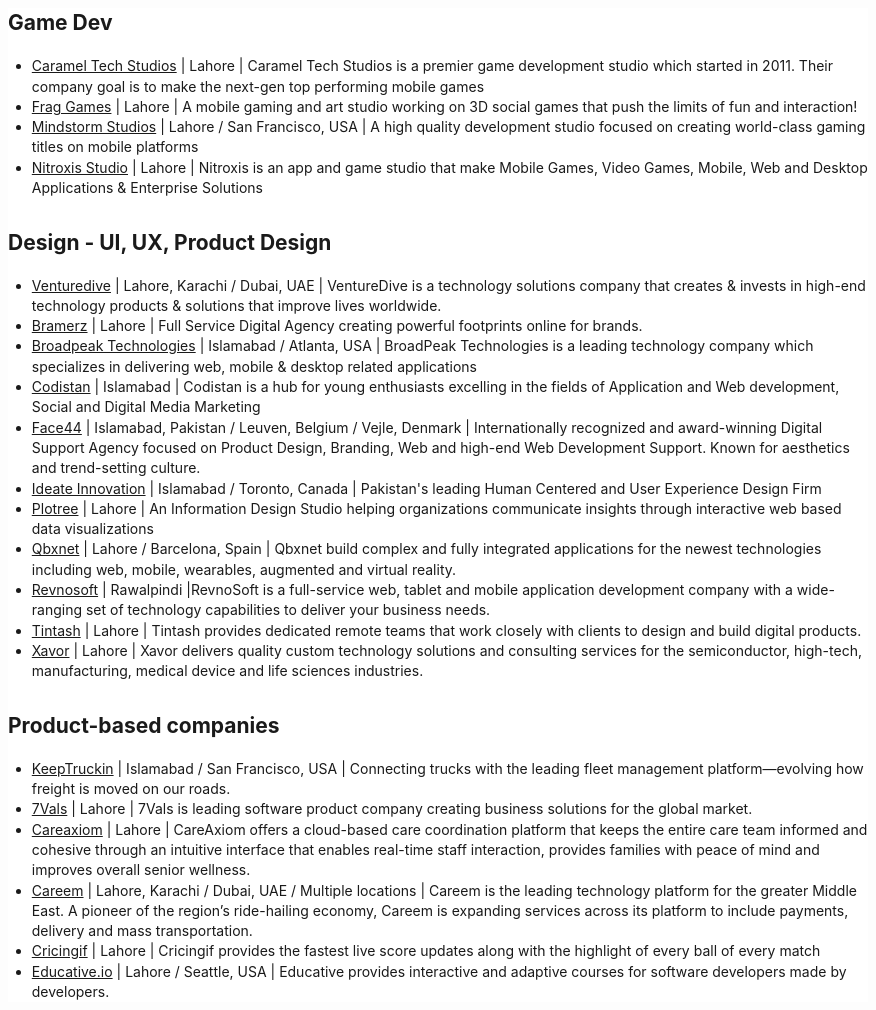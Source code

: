 

## Game Dev
- [Caramel Tech Studios](http://carameltechstudios.com/careers.php) | Lahore | Caramel Tech Studios is a premier game development studio which started in 2011. Their company goal is to make the next-gen top performing mobile games
- [Frag Games](http://frag-games.com/) | Lahore | A mobile gaming and art studio working on 3D social games that push the limits of fun and interaction!
- [Mindstorm Studios](https://www.mindstormstudios.com/index.php/jobs/) | Lahore / San Francisco, USA | A high quality development studio focused on creating world-class gaming titles on mobile platforms
- [Nitroxis Studio](https://nitroxis.com/) | Lahore | Nitroxis is an app and game studio that make Mobile Games, Video Games, Mobile, Web and Desktop Applications & Enterprise Solutions


## Design - UI, UX, Product Design
- [Venturedive](https://www.venturedive.com/careers/) | Lahore, Karachi / Dubai, UAE | VentureDive is a technology solutions company that creates & invests in high-end technology products & solutions that improve lives worldwide.
- [Bramerz](https://bramerz.pk/careers/) | Lahore | Full Service Digital Agency creating powerful footprints online for brands.
- [Broadpeak Technologies](http://broadpeak.com) | Islamabad / Atlanta, USA | BroadPeak Technologies is a leading technology company which specializes in delivering web, mobile & desktop related applications
- [Codistan](http://www.codistan.org) | Islamabad | Codistan is a hub for young enthusiasts excelling in the fields of Application and Web development, Social and Digital Media Marketing
- [Face44](https://face44.com) | Islamabad, Pakistan / Leuven, Belgium / Vejle, Denmark | Internationally recognized and award-winning Digital Support Agency focused on Product Design, Branding, Web and high-end Web Development Support. Known for aesthetics and trend-setting culture.
- [Ideate Innovation](https://ideateinnovation.com/careers) | Islamabad / Toronto, Canada | Pakistan's leading Human Centered and User Experience Design Firm
- [Plotree](https://plotree.studio/) | Lahore | An Information Design Studio helping organizations communicate insights through interactive web based data visualizations
- [Qbxnet](http://www.qbxnet.com) | Lahore / Barcelona, Spain | Qbxnet build complex and fully integrated applications for the newest technologies including web, mobile, wearables, augmented and virtual reality.
- [Revnosoft](https://www.revnosoft.com) | Rawalpindi |RevnoSoft is a full-service web, tablet and mobile application development company with a wide-ranging set of technology capabilities to deliver your business needs. 
- [Tintash](https://www.tintash.com/careers) | Lahore | Tintash provides dedicated remote teams that work closely with clients to design and build digital products.
- [Xavor](https://www.xavor.com/about/careers/) | Lahore | Xavor delivers quality custom technology solutions and consulting services for the semiconductor,
high-tech, manufacturing, medical device and life sciences industries.

## Product-based companies
- [KeepTruckin](https://keeptruckin.com/careers) | Islamabad / San Francisco, USA | Connecting trucks with the leading fleet management platform—evolving how freight is moved on our roads.
- [7Vals](http://jobs.7vals.com) | Lahore | 7Vals is leading software product company creating business solutions for the global market.
- [Careaxiom](https://careaxiom.com/careers/) | Lahore | CareAxiom offers a cloud-based care coordination platform that keeps the entire care team informed and cohesive through an intuitive interface that enables real-time staff interaction, provides families with peace of mind and improves overall senior wellness.
- [Careem](https://www.careem.com/en-pk/careers/) | Lahore, Karachi / Dubai, UAE / Multiple locations | Careem is the leading technology platform for the greater Middle East. A pioneer of the region’s ride-hailing economy, Careem is expanding services across its platform to include payments, delivery and mass transportation.
- [Cricingif](https://www.cricingif.com/contact) | Lahore | Cricingif provides the fastest live score updates along with the highlight of every ball of every match
- [Educative.io](https://www.educative.io/) | Lahore / Seattle, USA | Educative provides interactive and adaptive courses for software developers made by developers. 